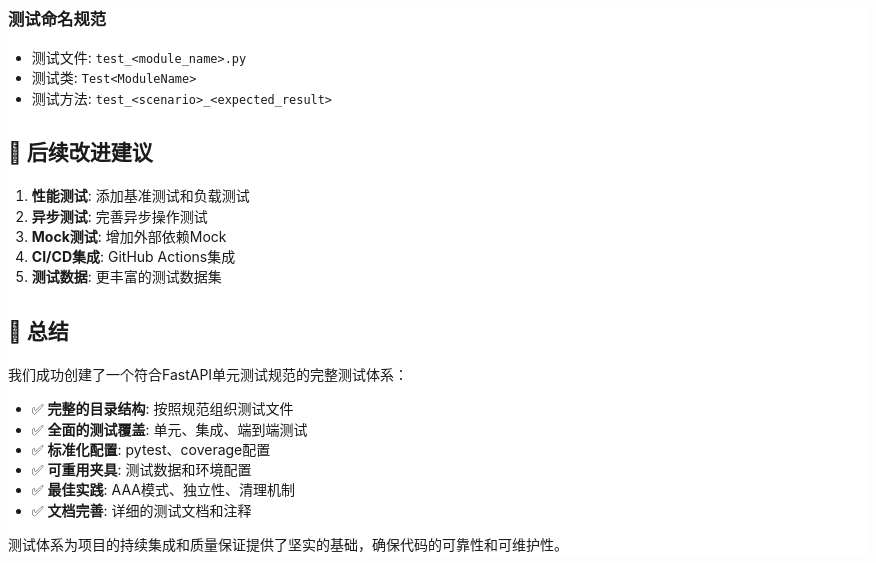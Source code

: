 ### 测试命名规范
- 测试文件: `test_<module_name>.py`
- 测试类: `Test<ModuleName>`
- 测试方法: `test_<scenario>_<expected_result>`

## 🔮 后续改进建议

1. **性能测试**: 添加基准测试和负载测试
2. **异步测试**: 完善异步操作测试
3. **Mock测试**: 增加外部依赖Mock
4. **CI/CD集成**: GitHub Actions集成
5. **测试数据**: 更丰富的测试数据集

## 📝 总结

我们成功创建了一个符合FastAPI单元测试规范的完整测试体系：

- ✅ **完整的目录结构**: 按照规范组织测试文件
- ✅ **全面的测试覆盖**: 单元、集成、端到端测试
- ✅ **标准化配置**: pytest、coverage配置
- ✅ **可重用夹具**: 测试数据和环境配置
- ✅ **最佳实践**: AAA模式、独立性、清理机制
- ✅ **文档完善**: 详细的测试文档和注释

测试体系为项目的持续集成和质量保证提供了坚实的基础，确保代码的可靠性和可维护性。 